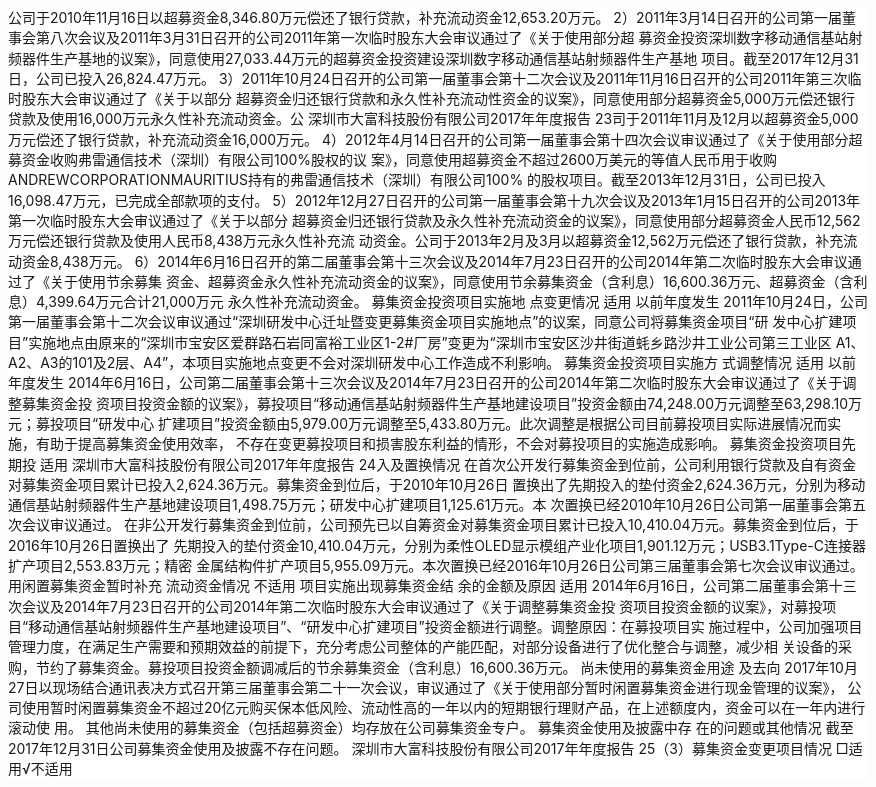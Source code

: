 公司于2010年11月16日以超募资金8,346.80万元偿还了银行贷款，补充流动资金12,653.20万元。
2）2011年3月14日召开的公司第一届董事会第八次会议及2011年3月31日召开的公司2011年第一次临时股东大会审议通过了《关于使用部分超
募资金投资深圳数字移动通信基站射频器件生产基地的议案》，同意使用27,033.44万元的超募资金投资建设深圳数字移动通信基站射频器件生产基地
项目。截至2017年12月31日，公司已投入26,824.47万元。
3）2011年10月24日召开的公司第一届董事会第十二次会议及2011年11月16日召开的公司2011年第三次临时股东大会审议通过了《关于以部分
超募资金归还银行贷款和永久性补充流动性资金的议案》，同意使用部分超募资金5,000万元偿还银行贷款及使用16,000万元永久性补充流动资金。公
深圳市大富科技股份有限公司2017年年度报告
23司于2011年11月及12月以超募资金5,000万元偿还了银行贷款，补充流动资金16,000万元。
4）2012年4月14日召开的公司第一届董事会第十四次会议审议通过了《关于使用部分超募资金收购弗雷通信技术（深圳）有限公司100%股权的议
案》，同意使用超募资金不超过2600万美元的等值人民币用于收购ANDREWCORPORATIONMAURITIUS持有的弗雷通信技术（深圳）有限公司100%
的股权项目。截至2013年12月31日，公司已投入16,098.47万元，已完成全部款项的支付。
5）2012年12月27日召开的公司第一届董事会第十九次会议及2013年1月15日召开的公司2013年第一次临时股东大会审议通过了《关于以部分
超募资金归还银行贷款及永久性补充流动资金的议案》，同意使用部分超募资金人民币12,562万元偿还银行贷款及使用人民币8,438万元永久性补充流
动资金。公司于2013年2月及3月以超募资金12,562万元偿还了银行贷款，补充流动资金8,438万元。
6）2014年6月16日召开的第二届董事会第十三次会议及2014年7月23日召开的公司2014年第二次临时股东大会审议通过了《关于使用节余募集
资金、超募资金永久性补充流动资金的议案》，同意使用节余募集资金（含利息）16,600.36万元、超募资金（含利息）4,399.64万元合计21,000万元
永久性补充流动资金。
募集资金投资项目实施地
点变更情况
适用
以前年度发生
2011年10月24日，公司第一届董事会第十二次会议审议通过“深圳研发中心迁址暨变更募集资金项目实施地点”的议案，同意公司将募集资金项目“研
发中心扩建项目”实施地点由原来的“深圳市宝安区爱群路石岩同富裕工业区1-2#厂房”变更为“深圳市宝安区沙井街道蚝乡路沙井工业公司第三工业区
A1、A2、A3的101及2层、A4”，本项目实施地点变更不会对深圳研发中心工作造成不利影响。
募集资金投资项目实施方
式调整情况
适用
以前年度发生
2014年6月16日，公司第二届董事会第十三次会议及2014年7月23日召开的公司2014年第二次临时股东大会审议通过了《关于调整募集资金投
资项目投资金额的议案》，募投项目“移动通信基站射频器件生产基地建设项目”投资金额由74,248.00万元调整至63,298.10万元；募投项目“研发中心
扩建项目”投资金额由5,979.00万元调整至5,433.80万元。此次调整是根据公司目前募投项目实际进展情况而实施，有助于提高募集资金使用效率，
不存在变更募投项目和损害股东利益的情形，不会对募投项目的实施造成影响。
募集资金投资项目先期投
适用
深圳市大富科技股份有限公司2017年年度报告
24入及置换情况
在首次公开发行募集资金到位前，公司利用银行贷款及自有资金对募集资金项目累计已投入2,624.36万元。募集资金到位后，于2010年10月26日
置换出了先期投入的垫付资金2,624.36万元，分别为移动通信基站射频器件生产基地建设项目1,498.75万元；研发中心扩建项目1,125.61万元。本
次置换已经2010年10月26日公司第一届董事会第五次会议审议通过。
在非公开发行募集资金到位前，公司预先已以自筹资金对募集资金项目累计已投入10,410.04万元。募集资金到位后，于2016年10月26日置换出了
先期投入的垫付资金10,410.04万元，分别为柔性OLED显示模组产业化项目1,901.12万元；USB3.1Type-C连接器扩产项目2,553.83万元；精密
金属结构件扩产项目5,955.09万元。本次置换已经2016年10月26日公司第三届董事会第七次会议审议通过。
用闲置募集资金暂时补充
流动资金情况
不适用
项目实施出现募集资金结
余的金额及原因
适用
2014年6月16日，公司第二届董事会第十三次会议及2014年7月23日召开的公司2014年第二次临时股东大会审议通过了《关于调整募集资金投
资项目投资金额的议案》，对募投项目“移动通信基站射频器件生产基地建设项目”、“研发中心扩建项目”投资金额进行调整。调整原因：在募投项目实
施过程中，公司加强项目管理力度，在满足生产需要和预期效益的前提下，充分考虑公司整体的产能匹配，对部分设备进行了优化整合与调整，减少相
关设备的采购，节约了募集资金。募投项目投资金额调减后的节余募集资金（含利息）16,600.36万元。
尚未使用的募集资金用途
及去向
2017年10月27日以现场结合通讯表决方式召开第三届董事会第二十一次会议，审议通过了《关于使用部分暂时闲置募集资金进行现金管理的议案》，
公司使用暂时闲置募集资金不超过20亿元购买保本低风险、流动性高的一年以内的短期银行理财产品，在上述额度内，资金可以在一年内进行滚动使
用。
其他尚未使用的募集资金（包括超募资金）均存放在公司募集资金专户。
募集资金使用及披露中存
在的问题或其他情况
截至2017年12月31日公司募集资金使用及披露不存在问题。
深圳市大富科技股份有限公司2017年年度报告
25（3）募集资金变更项目情况
□适用√不适用